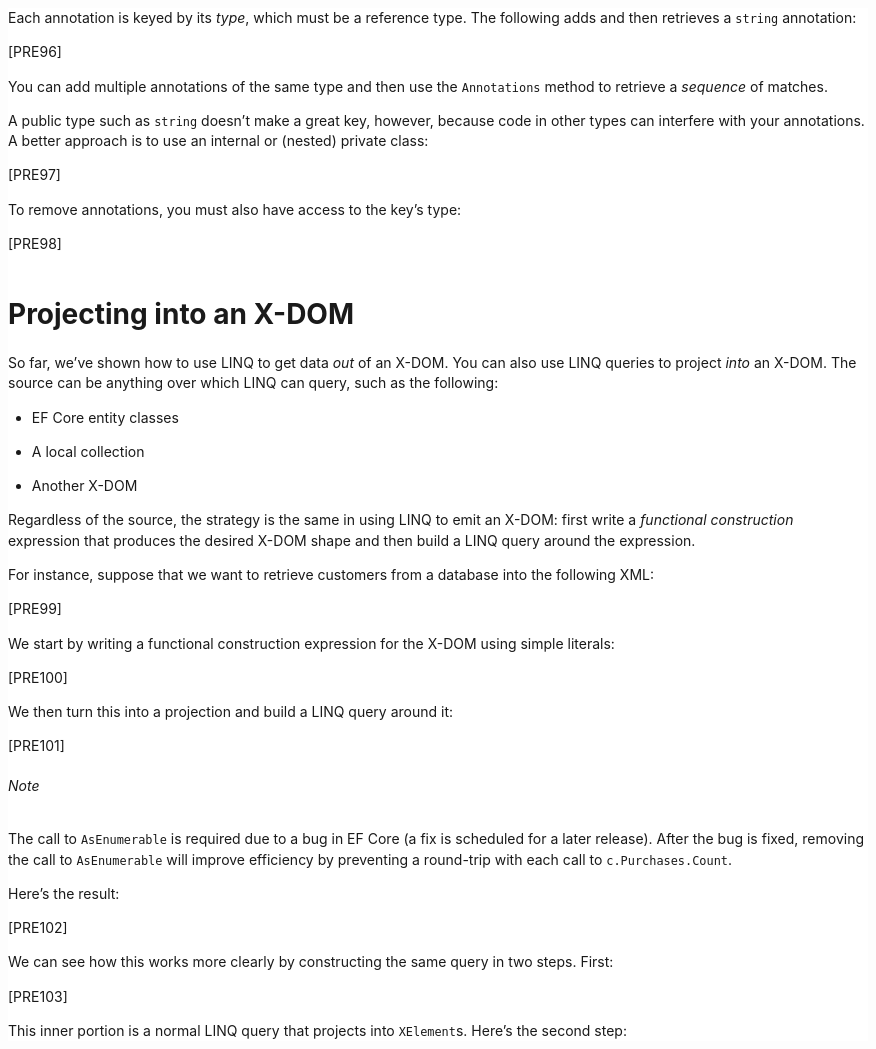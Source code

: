 Each annotation is keyed by its *type*, which must be a reference type. The following adds and then retrieves a `string` annotation:

[PRE96]

You can add multiple annotations of the same type and then use the `Annotations` method to retrieve a *sequence* of matches.

A public type such as `string` doesn’t make a great key, however, because code in other types can interfere with your annotations. A better approach is to use an internal or (nested) private class:

[PRE97]

To remove annotations, you must also have access to the key’s type:

[PRE98]

# Projecting into an X-DOM

So far, we’ve shown how to use LINQ to get data *out* of an X-DOM. You can also use LINQ queries to project *into* an X-DOM. The source can be anything over which LINQ can query, such as the following:

*   EF Core entity classes

*   A local collection

*   Another X-DOM

Regardless of the source, the strategy is the same in using LINQ to emit an X-DOM: first write a *functional construction* expression that produces the desired X-DOM shape and then build a LINQ query around the expression.

For instance, suppose that we want to retrieve customers from a database into the following XML:

[PRE99]

We start by writing a functional construction expression for the X-DOM using simple literals:

[PRE100]

We then turn this into a projection and build a LINQ query around it:

[PRE101]

###### Note

The call to `AsEnumerable` is required due to a bug in EF Core (a fix is scheduled for a later release). After the bug is fixed, removing the call to `AsEnumerable` will improve efficiency by preventing a round-trip with each call to `c.Purchases.Count`.

Here’s the result:

[PRE102]

We can see how this works more clearly by constructing the same query in two steps. First:

[PRE103]

This inner portion is a normal LINQ query that projects into `XElement`s. Here’s the second step:

